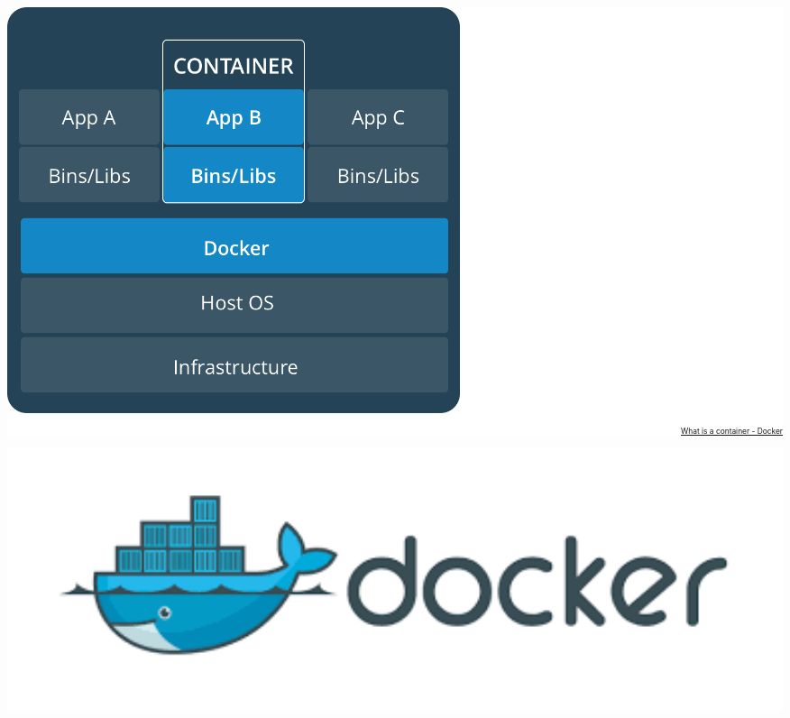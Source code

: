<img src="./img/genericContainer.png" height="450px"/>
</center>

<div style="font-size: 60%", align="right">

[What is a container - Docker](https://www.docker.com/what-container)
</div>

<img src="./img/docker.png" height="300px" img style="float: right;"/>